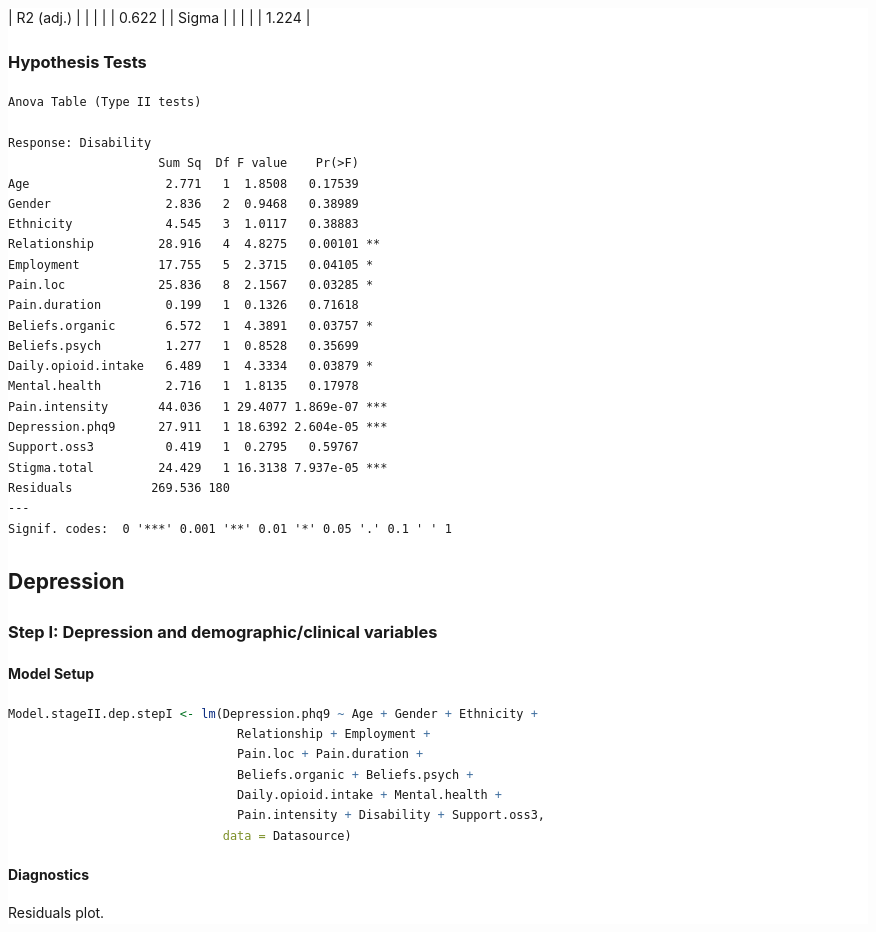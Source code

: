 | R2 (adj.)                         |             |          |           |                  | 0.622 |
| Sigma                             |             |          |           |                  | 1.224 |

### Hypothesis Tests

    Anova Table (Type II tests)

    Response: Disability
                         Sum Sq  Df F value    Pr(>F)    
    Age                   2.771   1  1.8508   0.17539    
    Gender                2.836   2  0.9468   0.38989    
    Ethnicity             4.545   3  1.0117   0.38883    
    Relationship         28.916   4  4.8275   0.00101 ** 
    Employment           17.755   5  2.3715   0.04105 *  
    Pain.loc             25.836   8  2.1567   0.03285 *  
    Pain.duration         0.199   1  0.1326   0.71618    
    Beliefs.organic       6.572   1  4.3891   0.03757 *  
    Beliefs.psych         1.277   1  0.8528   0.35699    
    Daily.opioid.intake   6.489   1  4.3334   0.03879 *  
    Mental.health         2.716   1  1.8135   0.17978    
    Pain.intensity       44.036   1 29.4077 1.869e-07 ***
    Depression.phq9      27.911   1 18.6392 2.604e-05 ***
    Support.oss3          0.419   1  0.2795   0.59767    
    Stigma.total         24.429   1 16.3138 7.937e-05 ***
    Residuals           269.536 180                      
    ---
    Signif. codes:  0 '***' 0.001 '**' 0.01 '*' 0.05 '.' 0.1 ' ' 1

## Depression

### Step I: Depression and demographic/clinical variables

#### Model Setup

``` r
Model.stageII.dep.stepI <- lm(Depression.phq9 ~ Age + Gender + Ethnicity +
                                Relationship + Employment +
                                Pain.loc + Pain.duration +
                                Beliefs.organic + Beliefs.psych +
                                Daily.opioid.intake + Mental.health +
                                Pain.intensity + Disability + Support.oss3,
                              data = Datasource)
```

#### Diagnostics

Residuals plot.
